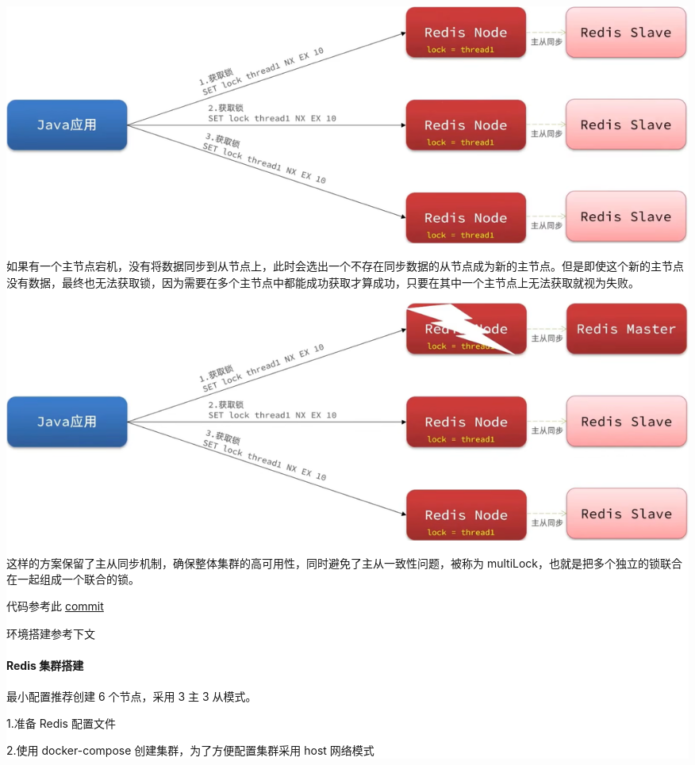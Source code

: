 ![image-20240820172231087](redis-practice/image-20240820172231087.png)

如果有一个主节点宕机，没有将数据同步到从节点上，此时会选出一个不存在同步数据的从节点成为新的主节点。但是即使这个新的主节点没有数据，最终也无法获取锁，因为需要在多个主节点中都能成功获取才算成功，只要在其中一个主节点上无法获取就视为失败。

![image-20240820174030829](redis-practice/image-20240820174030829.png)

这样的方案保留了主从同步机制，确保整体集群的高可用性，同时避免了主从一致性问题，被称为 multiLock，也就是把多个独立的锁联合在一起组成一个联合的锁。



代码参考此 [commit](https://github.com/s-chance/redis-demo/commit/8b3c59b18df5414eb9ef88ceaa0485f21ea28f54)

环境搭建参考下文



#### Redis 集群搭建

最小配置推荐创建 6 个节点，采用 3 主 3 从模式。

1.准备 Redis 配置文件

2.使用 docker-compose 创建集群，为了方便配置集群采用 host 网络模式
